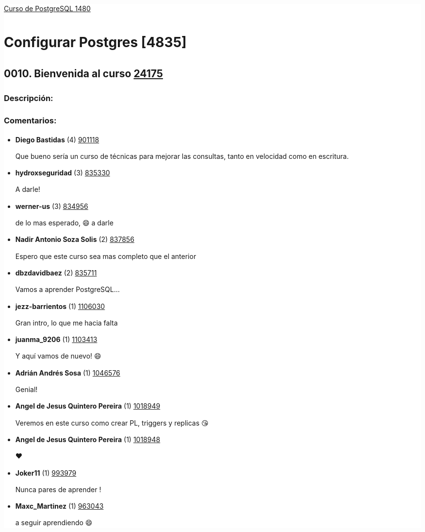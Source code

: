 [Curso de PostgreSQL 1480](https://platzi.com/cursos/postgresql)

# Configurar Postgres [4835]

## 0010. Bienvenida al curso [24175](https://platzi.com/clases/1480-postgresql/24175-bienvenida-al-curso/)

### Descripción:


### Comentarios:

* **Diego Bastidas** (4) [901118](https://platzi.com/comentario/901118/) 

	Que bueno sería un curso de técnicas para mejorar las consultas, tanto en velocidad como en escritura.

* **hydroxseguridad** (3) [835330](https://platzi.com/comentario/835330/) 

	A darle!

* **werner-us** (3) [834956](https://platzi.com/comentario/834956/) 

	de lo mas esperado, 😄 a darle

* **Nadir Antonio Soza Solis** (2) [837856](https://platzi.com/comentario/837856/) 

	Espero que este curso sea mas completo que el anterior

* **dbzdavidbaez** (2) [835711](https://platzi.com/comentario/835711/) 

	Vamos a aprender PostgreSQL…

* **jezz-barrientos** (1) [1106030](https://platzi.com/comentario/1106030/) 

	Gran intro, lo que me hacia falta

* **juanma_9206** (1) [1103413](https://platzi.com/comentario/1103413/) 

	Y aquí vamos de nuevo! 😄

* **Adrián Andrés Sosa** (1) [1046576](https://platzi.com/comentario/1046576/) 

	Genial!

* **Angel de Jesus Quintero Pereira** (1) [1018949](https://platzi.com/comentario/1018949/) 

	Veremos en este curso como crear PL, triggers y replicas 😘

* **Angel de Jesus Quintero Pereira** (1) [1018948](https://platzi.com/comentario/1018948/) 

	❤

* **Joker11** (1) [993979](https://platzi.com/comentario/993979/) 

	Nunca pares de aprender !

* **Maxc_Martinez** (1) [963043](https://platzi.com/comentario/963043/) 

	a seguir aprendiendo 😄
